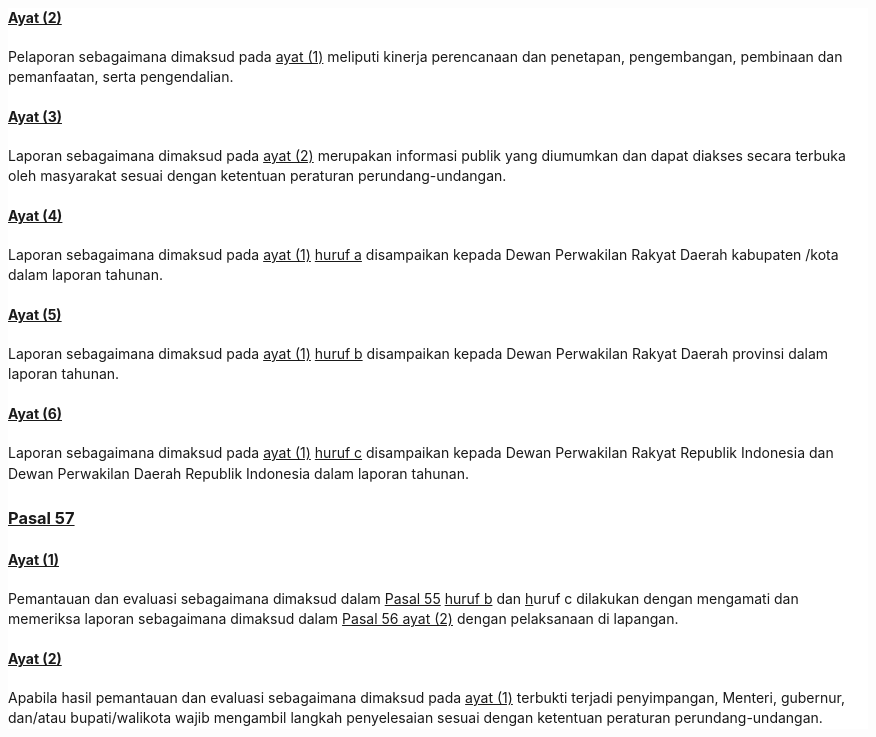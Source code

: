 #### [Ayat (2)](http://example.org/legal/peraturan/uu/2009/41/pasal/0056/versi/20091014/ayat/0002)
Pelaporan sebagaimana dimaksud pada [ayat (1)](http://example.org/legal/peraturan/uu/2009/41/pasal/0056/versi/20091014/ayat/0001) meliputi kinerja perencanaan dan penetapan, pengembangan, pembinaan dan pemanfaatan, serta pengendalian.

#### [Ayat (3)](http://example.org/legal/peraturan/uu/2009/41/pasal/0056/versi/20091014/ayat/0003)
Laporan sebagaimana dimaksud pada [ayat (2)](http://example.org/legal/peraturan/uu/2009/41/pasal/0056/versi/20091014/ayat/0002) merupakan informasi publik yang diumumkan dan dapat diakses secara terbuka oleh masyarakat sesuai dengan ketentuan peraturan perundang-undangan.

#### [Ayat (4)](http://example.org/legal/peraturan/uu/2009/41/pasal/0056/versi/20091014/ayat/0004)
Laporan sebagaimana dimaksud pada [ayat (1)](http://example.org/legal/peraturan/uu/2009/41/pasal/0056/versi/20091014/ayat/0001) [huruf a](http://example.org/legal/peraturan/uu/2009/41/pasal/0056/versi/20091014/huruf/a) disampaikan kepada Dewan Perwakilan Rakyat Daerah kabupaten /kota dalam laporan tahunan.

#### [Ayat (5)](http://example.org/legal/peraturan/uu/2009/41/pasal/0056/versi/20091014/ayat/0005)
Laporan sebagaimana dimaksud pada [ayat (1)](http://example.org/legal/peraturan/uu/2009/41/pasal/0056/versi/20091014/ayat/0001) [huruf b](http://example.org/legal/peraturan/uu/2009/41/pasal/0056/versi/20091014/huruf/b) disampaikan kepada Dewan Perwakilan Rakyat Daerah provinsi dalam laporan tahunan.

#### [Ayat (6)](http://example.org/legal/peraturan/uu/2009/41/pasal/0056/versi/20091014/ayat/0006)
Laporan sebagaimana dimaksud pada [ayat (1)](http://example.org/legal/peraturan/uu/2009/41/pasal/0056/versi/20091014/ayat/0001) [huruf c](http://example.org/legal/peraturan/uu/2009/41/pasal/0056/versi/20091014/huruf/c) disampaikan kepada Dewan Perwakilan Rakyat Republik Indonesia dan Dewan Perwakilan Daerah Republik Indonesia dalam laporan tahunan.


### [Pasal 57](http://example.org/legal/peraturan/uu/2009/41/pasal/0057)

#### [Ayat (1)](http://example.org/legal/peraturan/uu/2009/41/pasal/0057/versi/20091014/ayat/0001)
Pemantauan dan evaluasi sebagaimana dimaksud dalam [Pasal 55](http://example.org/legal/peraturan/uu/2009/41/pasal/0055) [huruf b](http://example.org/legal/peraturan/uu/2009/41/pasal/0057/versi/20091014/huruf/b) dan [h](http://example.org/legal/peraturan/uu/2009/41/pasal/0057/versi/20091014/huruf/c)uruf c dilakukan dengan mengamati dan memeriksa laporan sebagaimana dimaksud dalam [Pasal 56 ayat (2)](http://example.org/legal/peraturan/uu/2009/41/pasal/0057/versi/20091014/ayat/0002) dengan pelaksanaan di lapangan.

#### [Ayat (2)](http://example.org/legal/peraturan/uu/2009/41/pasal/0057/versi/20091014/ayat/0002)
Apabila hasil pemantauan dan evaluasi sebagaimana dimaksud pada [ayat (1)](http://example.org/legal/peraturan/uu/2009/41/pasal/0057/versi/20091014/ayat/0001) terbukti terjadi penyimpangan, Menteri, gubernur, dan/atau bupati/walikota wajib mengambil langkah penyelesaian sesuai dengan ketentuan peraturan perundang-undangan.
